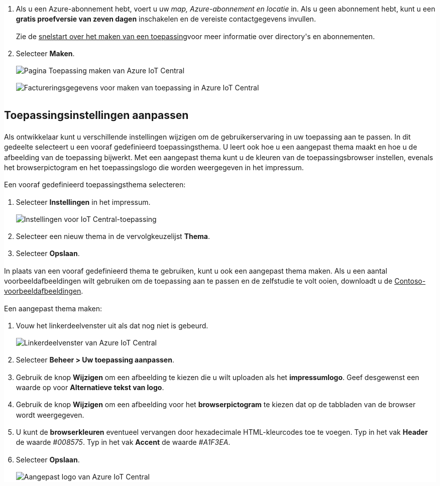 1. Als u een Azure-abonnement hebt, voert u uw *map, Azure-abonnement en locatie* in. Als u geen abonnement hebt, kunt u een **gratis proefversie van zeven dagen** inschakelen en de vereiste contactgegevens invullen.  

    Zie de [snelstart over het maken van een toepassing](../core/quick-deploy-iot-central.md)voor meer informatie over directory's en abonnementen.

1. Selecteer **Maken**.

    ![Pagina Toepassing maken van Azure IoT Central](./media/tutorial-in-store-analytics-create-app/preview-application-template.png)

    ![Factureringsgegevens voor maken van toepassing in Azure IoT Central](./media/tutorial-in-store-analytics-create-app/preview-application-template-billinginfo.png)

## <a name="customize-application-settings"></a>Toepassingsinstellingen aanpassen

Als ontwikkelaar kunt u verschillende instellingen wijzigen om de gebruikerservaring in uw toepassing aan te passen. In dit gedeelte selecteert u een vooraf gedefinieerd toepassingsthema. U leert ook hoe u een aangepast thema maakt en hoe u de afbeelding van de toepassing bijwerkt. Met een aangepast thema kunt u de kleuren van de toepassingsbrowser instellen, evenals het browserpictogram en het toepassingslogo die worden weergegeven in het impressum.

Een vooraf gedefinieerd toepassingsthema selecteren:

1. Selecteer **Instellingen** in het impressum.

    ![Instellingen voor IoT Central-toepassing](./media/tutorial-in-store-analytics-create-app/settings-icon.png)

2. Selecteer een nieuw thema in de vervolgkeuzelijst **Thema**.

3. Selecteer **Opslaan**.

In plaats van een vooraf gedefinieerd thema te gebruiken, kunt u ook een aangepast thema maken. Als u een aantal voorbeeldafbeeldingen wilt gebruiken om de toepassing aan te passen en de zelfstudie te volt ooien, downloadt u de [Contoso-voorbeeldafbeeldingen](https://github.com/Azure-Samples/iot-central-docs-samples/tree/master/retail).

Een aangepast thema maken:

1. Vouw het linkerdeelvenster uit als dat nog niet is gebeurd.

    ![Linkerdeelvenster van Azure IoT Central](./media/tutorial-in-store-analytics-create-app/dashboard-expand.png)

1. Selecteer **Beheer > Uw toepassing aanpassen**.

1. Gebruik de knop **Wijzigen** om een afbeelding te kiezen die u wilt uploaden als het **impressumlogo**. Geef desgewenst een waarde op voor **Alternatieve tekst van logo**. 

1. Gebruik de knop **Wijzigen** om een afbeelding voor het **browserpictogram** te kiezen dat op de tabbladen van de browser wordt weergegeven.

1. U kunt de **browserkleuren** eventueel vervangen door hexadecimale HTML-kleurcodes toe te voegen. Typ in het vak **Header** de waarde *#008575*.  Typ in het vak **Accent** de waarde *#A1F3EA*. 

1. Selecteer **Opslaan**. 

    ![Aangepast logo van Azure IoT Central](./media/tutorial-in-store-analytics-create-app/select-application-logo.png)
